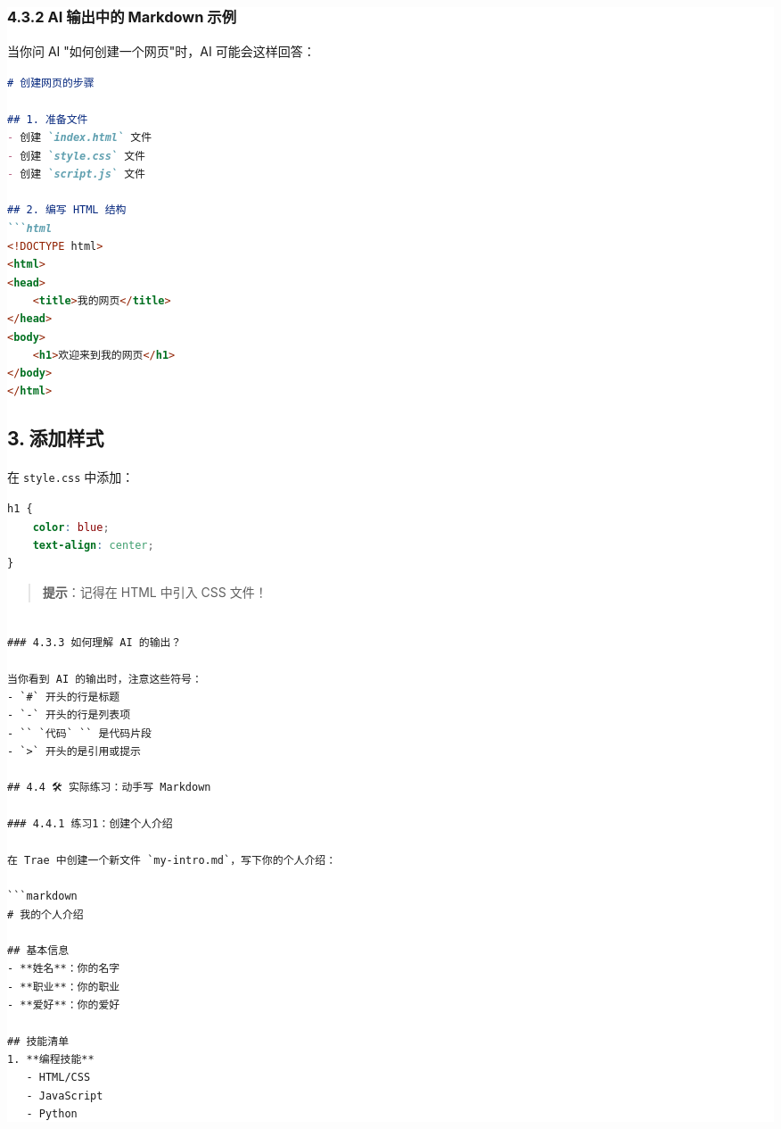 ### 4.3.2 AI 输出中的 Markdown 示例

当你问 AI "如何创建一个网页"时，AI 可能会这样回答：

```markdown
# 创建网页的步骤

## 1. 准备文件
- 创建 `index.html` 文件
- 创建 `style.css` 文件
- 创建 `script.js` 文件

## 2. 编写 HTML 结构
```html
<!DOCTYPE html>
<html>
<head>
    <title>我的网页</title>
</head>
<body>
    <h1>欢迎来到我的网页</h1>
</body>
</html>
```

## 3. 添加样式
在 `style.css` 中添加：
```css
h1 {
    color: blue;
    text-align: center;
}
```

> **提示**：记得在 HTML 中引入 CSS 文件！
```

### 4.3.3 如何理解 AI 的输出？

当你看到 AI 的输出时，注意这些符号：
- `#` 开头的行是标题
- `-` 开头的行是列表项
- `` `代码` `` 是代码片段
- `>` 开头的是引用或提示

## 4.4 🛠️ 实际练习：动手写 Markdown

### 4.4.1 练习1：创建个人介绍

在 Trae 中创建一个新文件 `my-intro.md`，写下你的个人介绍：

```markdown
# 我的个人介绍

## 基本信息
- **姓名**：你的名字
- **职业**：你的职业
- **爱好**：你的爱好

## 技能清单
1. **编程技能**
   - HTML/CSS
   - JavaScript
   - Python

```